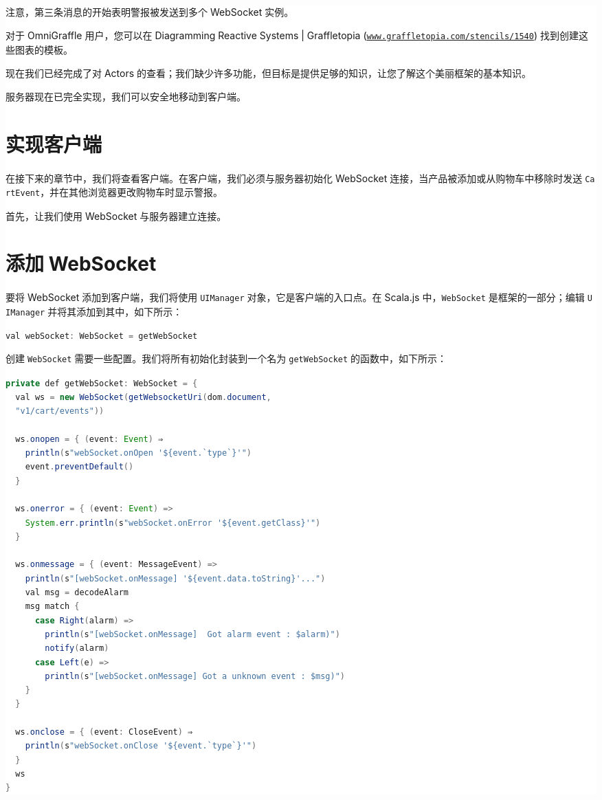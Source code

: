 注意，第三条消息的开始表明警报被发送到多个 WebSocket 实例。

对于 OmniGraffle 用户，您可以在 Diagramming Reactive Systems | Graffletopia ([`www.graffletopia.com/stencils/1540`](https://www.graffletopia.com/stencils/1540)) 找到创建这些图表的模板。

现在我们已经完成了对 Actors 的查看；我们缺少许多功能，但目标是提供足够的知识，让您了解这个美丽框架的基本知识。

服务器现在已完全实现，我们可以安全地移动到客户端。

# 实现客户端

在接下来的章节中，我们将查看客户端。在客户端，我们必须与服务器初始化 WebSocket 连接，当产品被添加或从购物车中移除时发送 `CartEvent`，并在其他浏览器更改购物车时显示警报。

首先，让我们使用 WebSocket 与服务器建立连接。

# 添加 WebSocket

要将 WebSocket 添加到客户端，我们将使用 `UIManager` 对象，它是客户端的入口点。在 Scala.js 中，`WebSocket` 是框架的一部分；编辑 `UIManager` 并将其添加到其中，如下所示：

```java
val webSocket: WebSocket = getWebSocket
```

创建 `WebSocket` 需要一些配置。我们将所有初始化封装到一个名为 `getWebSocket` 的函数中，如下所示：

```java
private def getWebSocket: WebSocket = {
  val ws = new WebSocket(getWebsocketUri(dom.document, 
  "v1/cart/events"))

  ws.onopen = { (event: Event) ⇒
    println(s"webSocket.onOpen '${event.`type`}'")
    event.preventDefault()
  }

  ws.onerror = { (event: Event) =>
    System.err.println(s"webSocket.onError '${event.getClass}'")
  }

  ws.onmessage = { (event: MessageEvent) =>
    println(s"[webSocket.onMessage] '${event.data.toString}'...")
    val msg = decodeAlarm
    msg match {
      case Right(alarm) =>
        println(s"[webSocket.onMessage]  Got alarm event : $alarm)")
        notify(alarm)
      case Left(e) =>
        println(s"[webSocket.onMessage] Got a unknown event : $msg)")
    }
  }

  ws.onclose = { (event: CloseEvent) ⇒
    println(s"webSocket.onClose '${event.`type`}'")
  }
  ws
}
```
